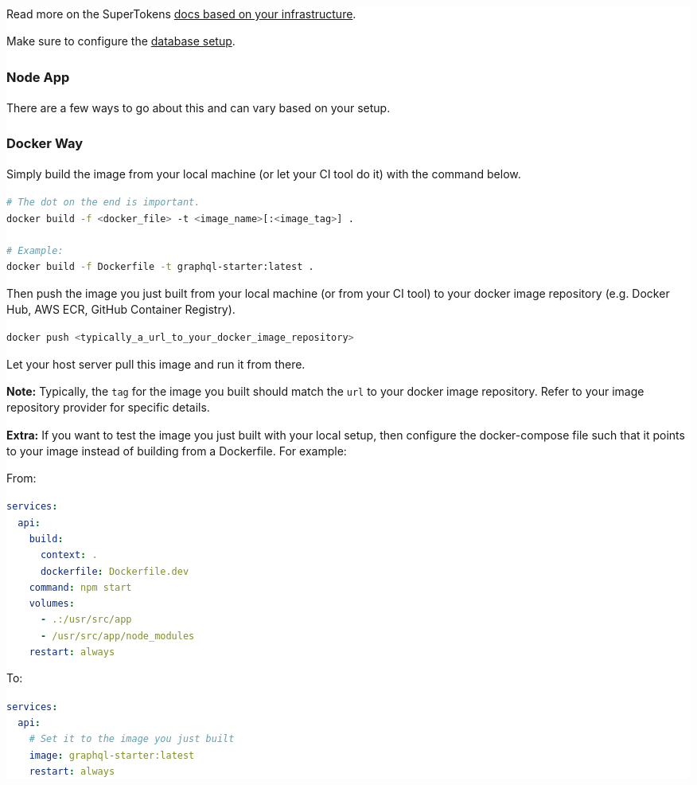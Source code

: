 Read more on the SuperTokens [docs based on your infrastructure](https://supertokens.com/docs/session/quick-setup/core/with-docker).

Make sure to configure the [database setup](https://supertokens.com/docs/session/quick-setup/database-setup/postgresql).

### **Node App**

There are a few ways to go about this and can vary based on your setup.

### Docker Way

Simply build the image from your local machine (or let your CI tool do it) with the command below.

```bash
# The dot on the end is important.
docker build -f <docker_file> -t <image_name>[:<image_tag>] .

# Example:
docker build -f Dockerfile -t graphql-starter:latest .
```

Then push the image you just built from your local machine (or from your CI tool) to your docker image repository (e.g. Docker Hub, AWS ECR, GitHub Container Registry).

```bash
docker push <typically_a_url_to_your_docker_image_repository>
```

Let your host server pull this image and run it from there.

**Note:** Typically, the `tag` for the image you built should match the `url` to your docker image repository. Refer to your image repository provider for specific details.

**Extra:** If you want to test the image you just built with your local setup, then configure the docker-compose file such that it points to your image instead of building from a Dockerfile. For example:

From:

```yaml
services:
  api:
    build:
      context: .
      dockerfile: Dockerfile.dev
    command: npm start
    volumes:
      - .:/usr/src/app
      - /usr/src/app/node_modules
    restart: always
```

To:

```yaml
services:
  api:
    # Set it to the image you just built
    image: graphql-starter:latest
    restart: always
```
